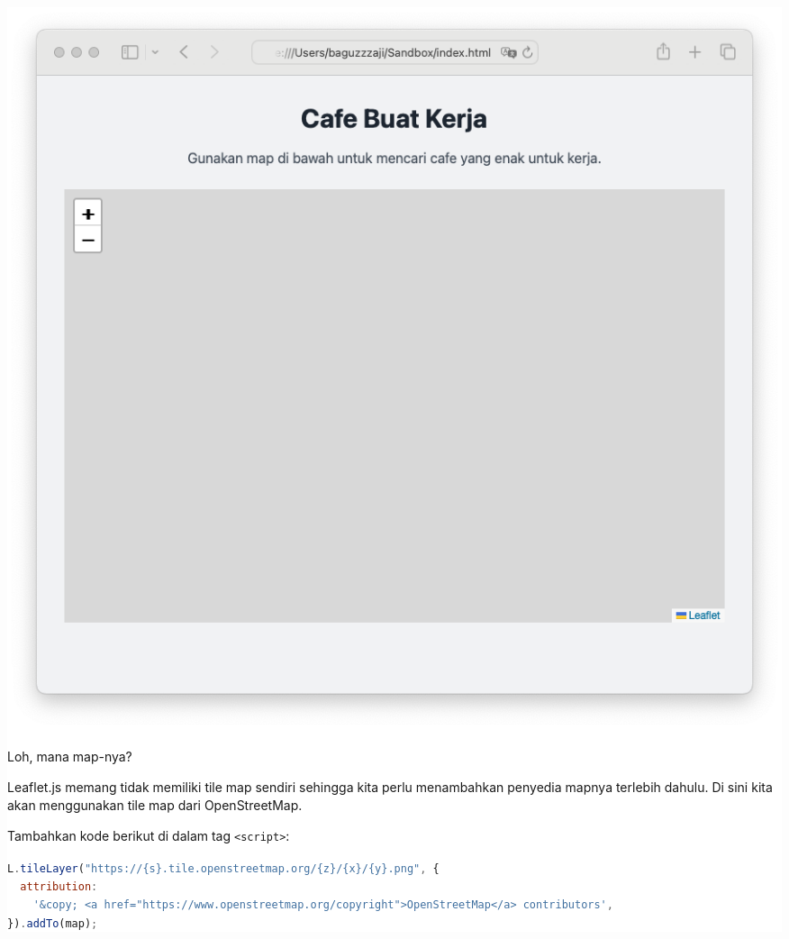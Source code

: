 ![](/assets/images/posts/leaflet-empty.png)

Loh, mana map-nya?

Leaflet.js memang tidak memiliki tile map sendiri sehingga kita perlu menambahkan penyedia mapnya terlebih dahulu. Di sini kita akan menggunakan tile map dari OpenStreetMap.

Tambahkan kode berikut di dalam tag `<script>`:

```js
L.tileLayer("https://{s}.tile.openstreetmap.org/{z}/{x}/{y}.png", {
  attribution:
    '&copy; <a href="https://www.openstreetmap.org/copyright">OpenStreetMap</a> contributors',
}).addTo(map);
```
